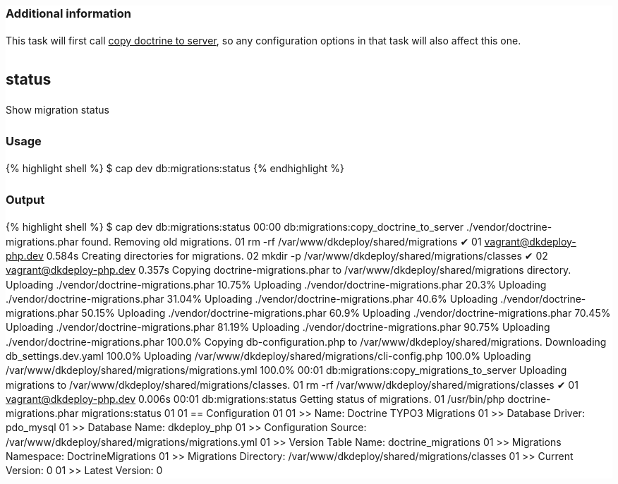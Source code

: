 ### Additional information

This task will first call <a href="#copydoctrinetoserver">copy doctrine to server</a>, so any configuration options in that task will also affect this one. 

## status

Show migration status

### Usage

{% highlight shell %}
$ cap dev db:migrations:status
{% endhighlight %}

### Output

{% highlight shell %}
$  cap dev db:migrations:status
  00:00 db:migrations:copy_doctrine_to_server
        ./vendor/doctrine-migrations.phar found.
        Removing old migrations.
        01 rm -rf /var/www/dkdeploy/shared/migrations
      ✔ 01 vagrant@dkdeploy-php.dev 0.584s
        Creating directories for migrations.
        02 mkdir -p /var/www/dkdeploy/shared/migrations/classes
      ✔ 02 vagrant@dkdeploy-php.dev 0.357s
        Copying doctrine-migrations.phar to /var/www/dkdeploy/shared/migrations directory.
        Uploading ./vendor/doctrine-migrations.phar 10.75%
        Uploading ./vendor/doctrine-migrations.phar 20.3%
        Uploading ./vendor/doctrine-migrations.phar 31.04%
        Uploading ./vendor/doctrine-migrations.phar 40.6%
        Uploading ./vendor/doctrine-migrations.phar 50.15%
        Uploading ./vendor/doctrine-migrations.phar 60.9%
        Uploading ./vendor/doctrine-migrations.phar 70.45%
        Uploading ./vendor/doctrine-migrations.phar 81.19%
        Uploading ./vendor/doctrine-migrations.phar 90.75%
        Uploading ./vendor/doctrine-migrations.phar 100.0%
        Copying db-configuration.php to /var/www/dkdeploy/shared/migrations.
        Downloading db_settings.dev.yaml 100.0%
        Uploading /var/www/dkdeploy/shared/migrations/cli-config.php 100.0%
        Uploading /var/www/dkdeploy/shared/migrations/migrations.yml 100.0%
  00:01 db:migrations:copy_migrations_to_server
        Uploading migrations to /var/www/dkdeploy/shared/migrations/classes.
        01 rm -rf /var/www/dkdeploy/shared/migrations/classes
      ✔ 01 vagrant@dkdeploy-php.dev 0.006s
  00:01 db:migrations:status
        Getting status of migrations.
        01 /usr/bin/php doctrine-migrations.phar migrations:status
        01 
        01  == Configuration
        01 
        01     >> Name:                                               Doctrine TYPO3 Migrations
        01     >> Database Driver:                                    pdo_mysql
        01     >> Database Name:                                      dkdeploy_php
        01     >> Configuration Source:                               /var/www/dkdeploy/shared/migrations/migrations.yml
        01     >> Version Table Name:                                 doctrine_migrations
        01     >> Migrations Namespace:                               DoctrineMigrations
        01     >> Migrations Directory:                               /var/www/dkdeploy/shared/migrations/classes
        01     >> Current Version:                                    0
        01     >> Latest Version:                                     0